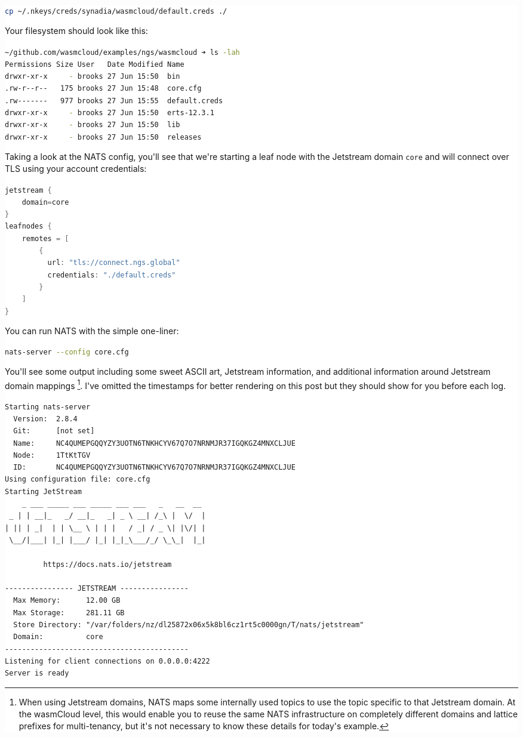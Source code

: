 ```bash
cp ~/.nkeys/creds/synadia/wasmcloud/default.creds ./
```

Your filesystem should look like this:

```bash
~/github.com/wasmcloud/examples/ngs/wasmcloud ➜ ls -lah
Permissions Size User   Date Modified Name
drwxr-xr-x     - brooks 27 Jun 15:50  bin
.rw-r--r--   175 brooks 27 Jun 15:48  core.cfg
.rw-------   977 brooks 27 Jun 15:55  default.creds
drwxr-xr-x     - brooks 27 Jun 15:50  erts-12.3.1
drwxr-xr-x     - brooks 27 Jun 15:50  lib
drwxr-xr-x     - brooks 27 Jun 15:50  releases
```

Taking a look at the NATS config, you'll see that we're starting a leaf node with the Jetstream domain `core` and will connect over TLS using your account credentials:

```go
jetstream {
    domain=core
}
leafnodes {
    remotes = [ 
        { 
          url: "tls://connect.ngs.global"
          credentials: "./default.creds"
        }
    ]
}
```

You can run NATS with the simple one-liner:

```bash
nats-server --config core.cfg
```

You'll see some output including some sweet ASCII art, Jetstream information, and additional information around Jetstream domain mappings [^2]. I've omitted the timestamps for better rendering on this post but they should show for you before each log.

  

```plain
Starting nats-server
  Version:  2.8.4
  Git:      [not set]
  Name:     NC4QUMEPGQQYZY3UOTN6TNKHCYV67Q7O7NRNMJR37IGQKGZ4MNXCLJUE
  Node:     1TtKtTGV
  ID:       NC4QUMEPGQQYZY3UOTN6TNKHCYV67Q7O7NRNMJR37IGQKGZ4MNXCLJUE
Using configuration file: core.cfg
Starting JetStream
    _ ___ _____ ___ _____ ___ ___   _   __  __
 _ | | __|_   _/ __|_   _| _ \ __| /_\ |  \/  |
| || | _|  | | \__ \ | | |   / _| / _ \| |\/| |
 \__/|___| |_| |___/ |_| |_|_\___/_/ \_\_|  |_|

         https://docs.nats.io/jetstream

---------------- JETSTREAM ----------------
  Max Memory:      12.00 GB
  Max Storage:     281.11 GB
  Store Directory: "/var/folders/nz/dl25872x06x5k8bl6cz1rt5c0000gn/T/nats/jetstream"
  Domain:          core
-------------------------------------------
Listening for client connections on 0.0.0.0:4222
Server is ready
```

[^1]: NATS also accepts [connections](https://docs.nats.io/nats-concepts/connectivity) over TLS, WebSockets, and MQTT
[Ohio, US]: "Anyone out there?"
[^2]: When using Jetstream domains, NATS maps some internally used topics to use the topic specific to that Jetstream domain. At the wasmCloud level, this would enable you to reuse the same NATS infrastructure on completely different domains and lattice prefixes for multi-tenancy, but it's not necessary to know these details for today's example.
